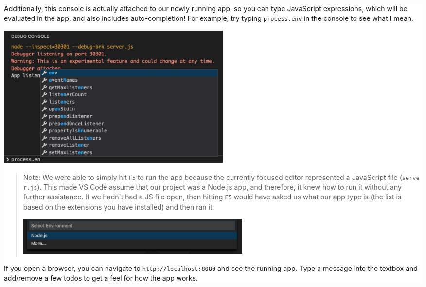 Additionally, this console is actually attached to our newly running app, so you can type JavaScript expressions, which will be evaluated in the app, and also includes auto-completion! For example, try typing `process.env` in the console to see what I mean.

<img src="images/ConsoleCode.png" width="450px" />

> Note: We were able to simply hit `F5` to run the app because the currently focused editor represented a JavaScript file (`server.js`). This made VS Code assume that our project was a Node.js app, and therefore, it knew how to run it without any further assistance. If we hadn't had a JS file open, then hitting `F5` would have asked us what our app type is (the list is based on the extensions you have installed) and then ran it.
>
> <img src="images/SelectEnv.png" width="450px" />

If you open a browser, you can navigate to `http://localhost:8080` and see the running app. Type a message into the textbox and add/remove a few todos to get a feel for how the app works.

